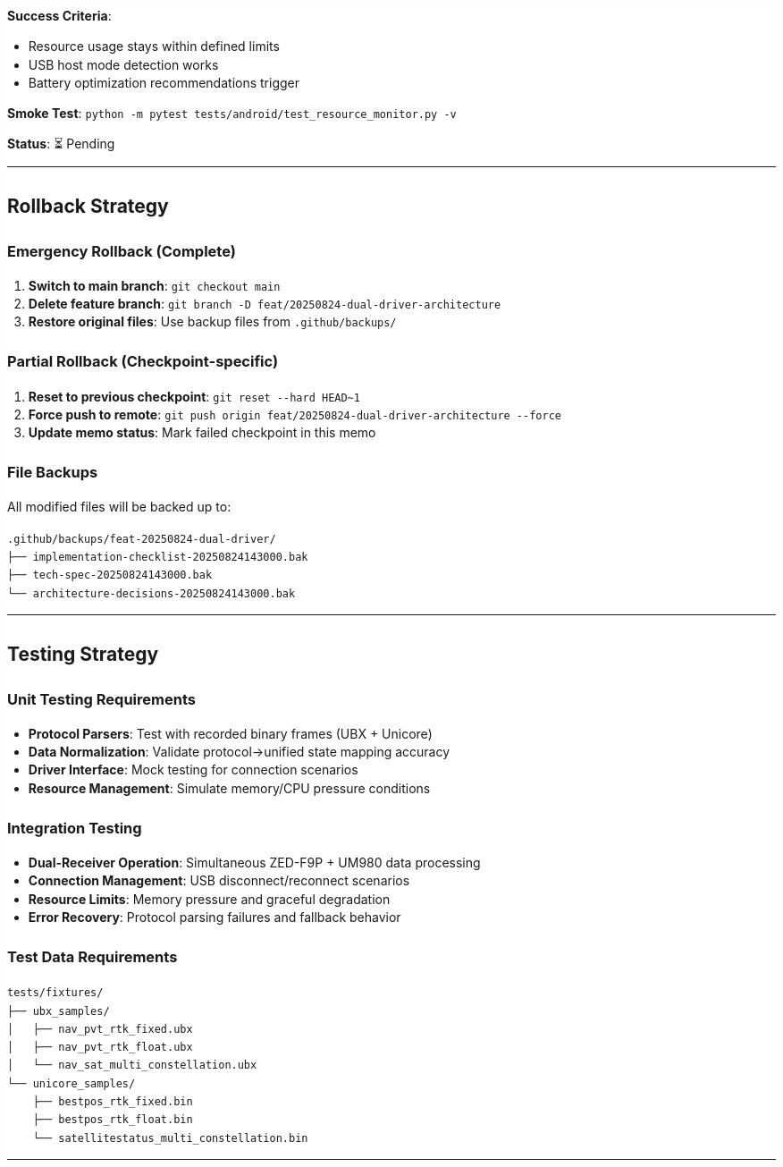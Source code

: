**Success Criteria**:
- Resource usage stays within defined limits
- USB host mode detection works
- Battery optimization recommendations trigger

**Smoke Test**: `python -m pytest tests/android/test_resource_monitor.py -v`

**Status**: ⏳ Pending

---

## Rollback Strategy

### Emergency Rollback (Complete)
1. **Switch to main branch**: `git checkout main`
2. **Delete feature branch**: `git branch -D feat/20250824-dual-driver-architecture`
3. **Restore original files**: Use backup files from `.github/backups/`

### Partial Rollback (Checkpoint-specific)
1. **Reset to previous checkpoint**: `git reset --hard HEAD~1`
2. **Force push to remote**: `git push origin feat/20250824-dual-driver-architecture --force`
3. **Update memo status**: Mark failed checkpoint in this memo

### File Backups
All modified files will be backed up to:
```
.github/backups/feat-20250824-dual-driver/
├── implementation-checklist-20250824143000.bak
├── tech-spec-20250824143000.bak
└── architecture-decisions-20250824143000.bak
```

---

## Testing Strategy

### Unit Testing Requirements
- **Protocol Parsers**: Test with recorded binary frames (UBX + Unicore)
- **Data Normalization**: Validate protocol→unified state mapping accuracy
- **Driver Interface**: Mock testing for connection scenarios
- **Resource Management**: Simulate memory/CPU pressure conditions

### Integration Testing
- **Dual-Receiver Operation**: Simultaneous ZED-F9P + UM980 data processing
- **Connection Management**: USB disconnect/reconnect scenarios
- **Resource Limits**: Memory pressure and graceful degradation
- **Error Recovery**: Protocol parsing failures and fallback behavior

### Test Data Requirements
```
tests/fixtures/
├── ubx_samples/
│   ├── nav_pvt_rtk_fixed.ubx
│   ├── nav_pvt_rtk_float.ubx
│   └── nav_sat_multi_constellation.ubx
└── unicore_samples/
    ├── bestpos_rtk_fixed.bin
    ├── bestpos_rtk_float.bin
    └── satellitestatus_multi_constellation.bin
```

---